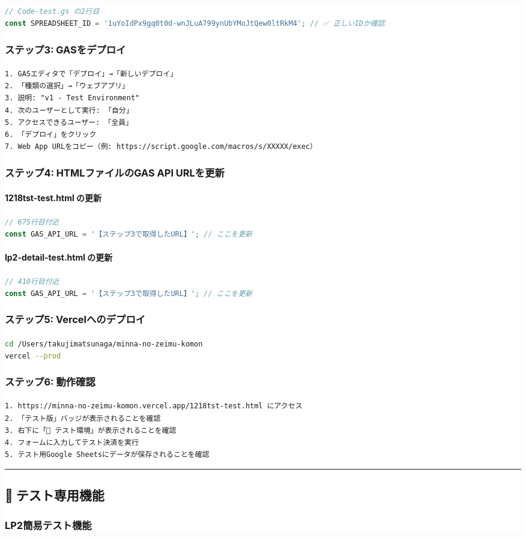 ```javascript
// Code-test.gs の2行目
const SPREADSHEET_ID = '1uYoIdPx9gq0t0d-wnJLuA799ynUbYMoJtQew0ltRkM4'; // ✅ 正しいIDか確認
```

### ステップ3: GASをデプロイ

```
1. GASエディタで「デプロイ」→「新しいデプロイ」
2. 「種類の選択」→「ウェブアプリ」
3. 説明: "v1 - Test Environment"
4. 次のユーザーとして実行: 「自分」
5. アクセスできるユーザー: 「全員」
6. 「デプロイ」をクリック
7. Web App URLをコピー（例: https://script.google.com/macros/s/XXXXX/exec）
```

### ステップ4: HTMLファイルのGAS API URLを更新

#### 1218tst-test.html の更新

```javascript
// 675行目付近
const GAS_API_URL = '【ステップ3で取得したURL】'; // ここを更新
```

#### lp2-detail-test.html の更新

```javascript
// 410行目付近
const GAS_API_URL = '【ステップ3で取得したURL】'; // ここを更新
```

### ステップ5: Vercelへのデプロイ

```bash
cd /Users/takujimatsunaga/minna-no-zeimu-komon
vercel --prod
```

### ステップ6: 動作確認

```
1. https://minna-no-zeimu-komon.vercel.app/1218tst-test.html にアクセス
2. 「テスト版」バッジが表示されることを確認
3. 右下に「🧪 テスト環境」が表示されることを確認
4. フォームに入力してテスト決済を実行
5. テスト用Google Sheetsにデータが保存されることを確認
```

---

## 🧪 テスト専用機能

### LP2簡易テスト機能
